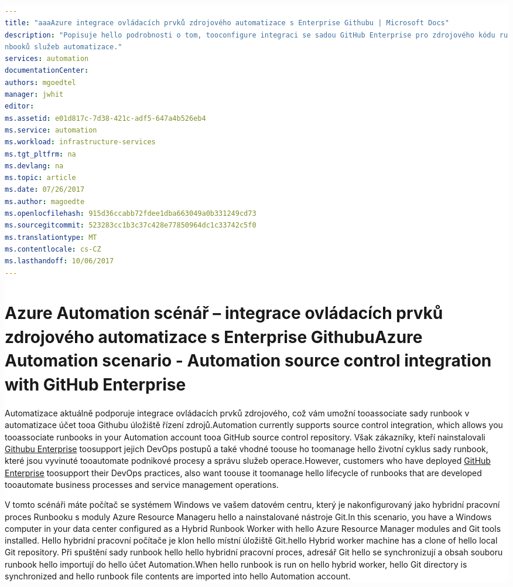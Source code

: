 ```yaml
---
title: "aaaAzure integrace ovládacích prvků zdrojového automatizace s Enterprise Githubu | Microsoft Docs"
description: "Popisuje hello podrobnosti o tom, tooconfigure integraci se sadou GitHub Enterprise pro zdrojového kódu runbooků služeb automatizace."
services: automation
documentationCenter: 
authors: mgoedtel
manager: jwhit
editor: 
ms.assetid: e01d817c-7d38-421c-adf5-647a4b526eb4
ms.service: automation
ms.workload: infrastructure-services
ms.tgt_pltfrm: na
ms.devlang: na
ms.topic: article
ms.date: 07/26/2017
ms.author: magoedte
ms.openlocfilehash: 915d36ccabb72fdee1dba663049a0b331249cd73
ms.sourcegitcommit: 523283cc1b3c37c428e77850964dc1c33742c5f0
ms.translationtype: MT
ms.contentlocale: cs-CZ
ms.lasthandoff: 10/06/2017
---
```

# <a name="azure-automation-scenario---automation-source-control-integration-with-github-enterprise"></a><span data-ttu-id="a04f0-103">Azure Automation scénář – integrace ovládacích prvků zdrojového automatizace s Enterprise Githubu</span><span class="sxs-lookup"><span data-stu-id="a04f0-103">Azure Automation scenario - Automation source control integration with GitHub Enterprise</span></span>

<span data-ttu-id="a04f0-104">Automatizace aktuálně podporuje integrace ovládacích prvků zdrojového, což vám umožní tooassociate sady runbook v automatizace účet tooa Githubu úložiště řízení zdrojů.</span><span class="sxs-lookup"><span data-stu-id="a04f0-104">Automation currently supports source control integration, which allows you tooassociate runbooks in your Automation account tooa GitHub source control repository.</span></span>  <span data-ttu-id="a04f0-105">Však zákazníky, kteří nainstalovali [Githubu Enterprise](https://enterprise.github.com/home) toosupport jejich DevOps postupů a také vhodné toouse ho toomanage hello životní cyklus sady runbook, které jsou vyvinuté tooautomate podnikové procesy a správu služeb operace.</span><span class="sxs-lookup"><span data-stu-id="a04f0-105">However, customers who have deployed [GitHub Enterprise](https://enterprise.github.com/home) toosupport their DevOps practices, also want toouse it toomanage hello lifecycle of runbooks that are developed tooautomate business processes and service management operations.</span></span>  

<span data-ttu-id="a04f0-106">V tomto scénáři máte počítač se systémem Windows ve vašem datovém centru, který je nakonfigurovaný jako hybridní pracovní proces Runbooku s moduly Azure Resource Manageru hello a nainstalované nástroje Git.</span><span class="sxs-lookup"><span data-stu-id="a04f0-106">In this scenario, you have a Windows computer in your data center configured as a Hybrid Runbook Worker with hello Azure Resource Manager modules and Git tools installed.</span></span>  <span data-ttu-id="a04f0-107">Hello hybridní pracovní počítače je klon hello místní úložiště Git.</span><span class="sxs-lookup"><span data-stu-id="a04f0-107">hello Hybrid worker machine has a clone of hello local Git repository.</span></span>  <span data-ttu-id="a04f0-108">Při spuštění sady runbook hello hello hybridní pracovní proces, adresář Git hello se synchronizují a obsah souboru runbook hello importují do hello účet Automation.</span><span class="sxs-lookup"><span data-stu-id="a04f0-108">When hello runbook is run on hello hybrid worker, hello Git directory is synchronized and hello runbook file contents are imported into hello Automation account.</span></span>
